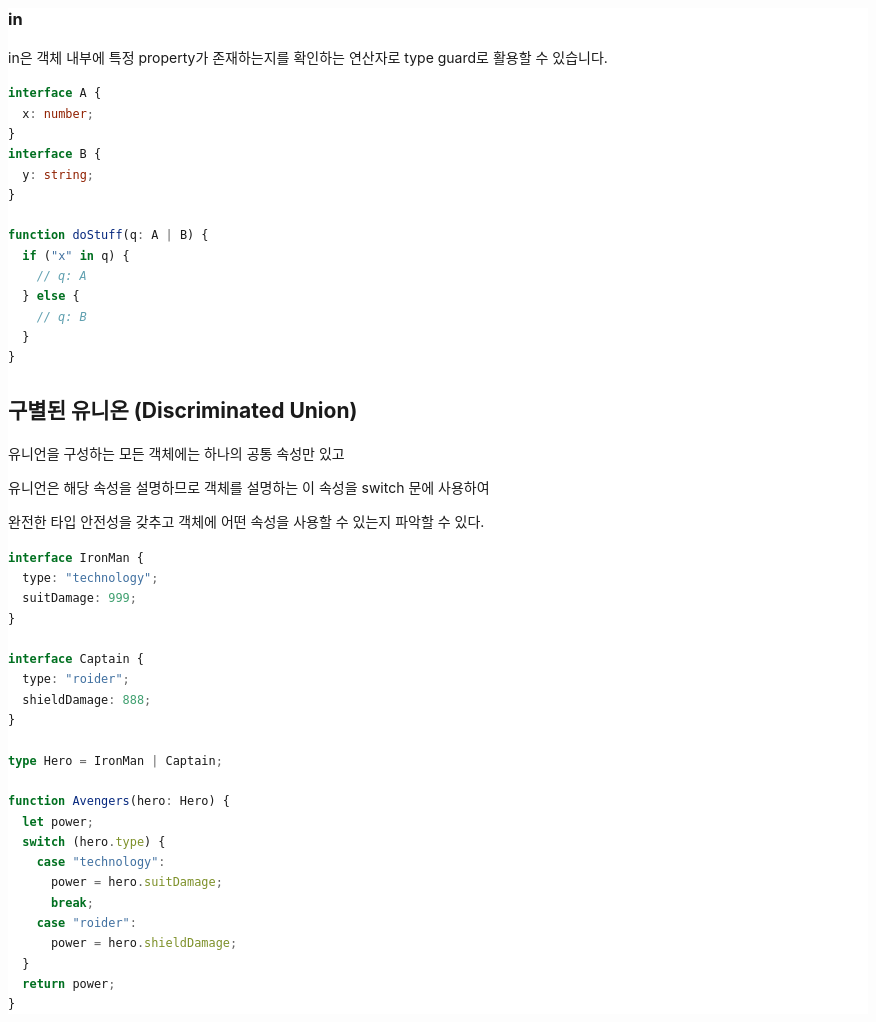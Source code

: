 ### in

in은 객체 내부에 특정 property가 존재하는지를 확인하는 연산자로 type guard로 활용할 수 있습니다.

```ts
interface A {
  x: number;
}
interface B {
  y: string;
}

function doStuff(q: A | B) {
  if ("x" in q) {
    // q: A
  } else {
    // q: B
  }
}
```

## 구별된 유니온 (Discriminated Union)

유니언을 구성하는 모든 객체에는 하나의 공통 속성만 있고

유니언은 해당 속성을 설명하므로 객체를 설명하는 이 속성을 switch 문에 사용하여

완전한 타입 안전성을 갖추고 객체에 어떤 속성을 사용할 수 있는지 파악할 수 있다.

```ts
interface IronMan {
  type: "technology";
  suitDamage: 999;
}

interface Captain {
  type: "roider";
  shieldDamage: 888;
}

type Hero = IronMan | Captain;

function Avengers(hero: Hero) {
  let power;
  switch (hero.type) {
    case "technology":
      power = hero.suitDamage;
      break;
    case "roider":
      power = hero.shieldDamage;
  }
  return power;
}
```
